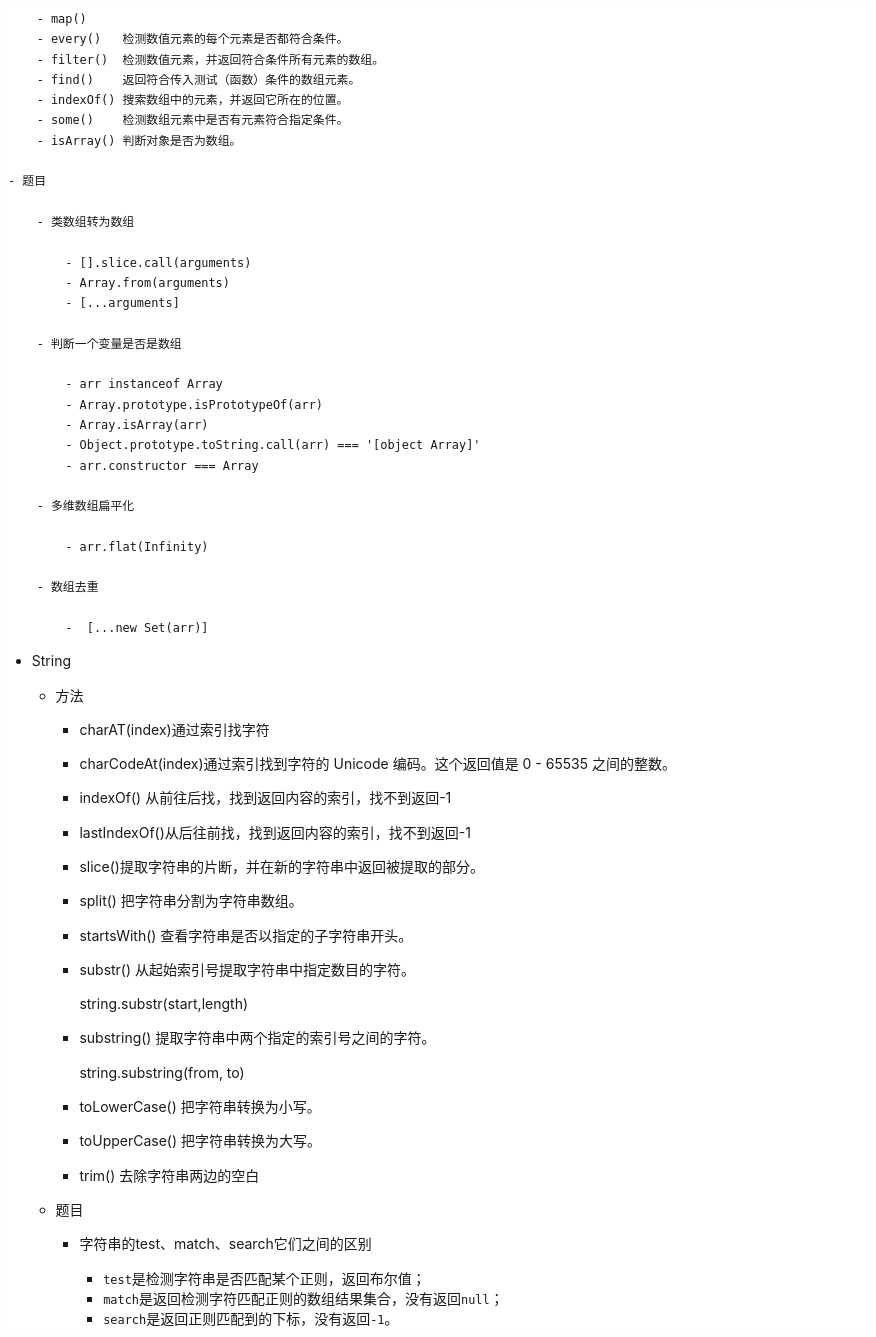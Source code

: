 		- map()
		- every()	检测数值元素的每个元素是否都符合条件。
		- filter()	检测数值元素，并返回符合条件所有元素的数组。
		- find()	返回符合传入测试（函数）条件的数组元素。
		- indexOf()	搜索数组中的元素，并返回它所在的位置。
		- some()	检测数组元素中是否有元素符合指定条件。
		- isArray()	判断对象是否为数组。

	- 题目

		- 类数组转为数组

			- [].slice.call(arguments)
			- Array.from(arguments)
			- [...arguments]

		- 判断一个变量是否是数组

			- arr instanceof Array
			- Array.prototype.isPrototypeOf(arr)
			- Array.isArray(arr)
			- Object.prototype.toString.call(arr) === '[object Array]'
			- arr.constructor === Array

		- 多维数组扁平化

			- arr.flat(Infinity)

		- 数组去重

			-  [...new Set(arr)]

- String

	- 方法

		- charAT(index)通过索引找字符
		- charCodeAt(index)通过索引找到字符的 Unicode 编码。这个返回值是 0 - 65535 之间的整数。
		- indexOf() 从前往后找，找到返回内容的索引，找不到返回-1
		- lastIndexOf()从后往前找，找到返回内容的索引，找不到返回-1
		- slice()提取字符串的片断，并在新的字符串中返回被提取的部分。
		- split()	把字符串分割为字符串数组。
		- startsWith()	查看字符串是否以指定的子字符串开头。
		- substr()	从起始索引号提取字符串中指定数目的字符。

		  string.substr(start,length)

		- substring()	提取字符串中两个指定的索引号之间的字符。

		  string.substring(from, to)

		- toLowerCase()	把字符串转换为小写。
		- toUpperCase()	把字符串转换为大写。
		- trim()	去除字符串两边的空白

	- 题目

		- 字符串的test、match、search它们之间的区别

			- `test`是检测字符串是否匹配某个正则，返回布尔值；
			- `match`是返回检测字符匹配正则的数组结果集合，没有返回`null`；
			- `search`是返回正则匹配到的下标，没有返回`-1`。
